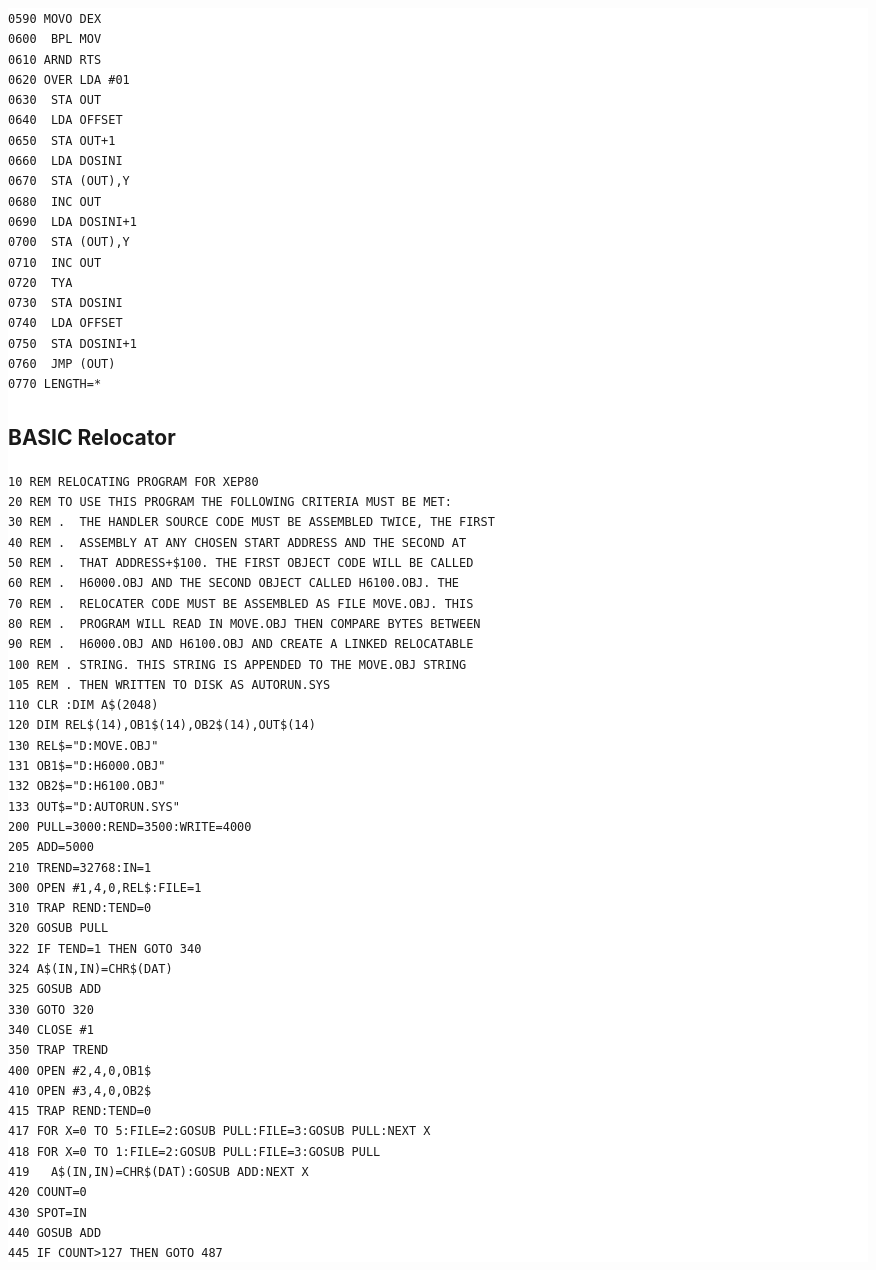 ```
0590 MOVO DEX
0600  BPL MOV
0610 ARND RTS
0620 OVER LDA #01
0630  STA OUT
0640  LDA OFFSET
0650  STA OUT+1
0660  LDA DOSINI
0670  STA (OUT),Y
0680  INC OUT
0690  LDA DOSINI+1
0700  STA (OUT),Y
0710  INC OUT
0720  TYA
0730  STA DOSINI
0740  LDA OFFSET
0750  STA DOSINI+1
0760  JMP (OUT)
0770 LENGTH=*
```
  
## BASIC Relocator  
```
10 REM RELOCATING PROGRAM FOR XEP80
20 REM TO USE THIS PROGRAM THE FOLLOWING CRITERIA MUST BE MET:
30 REM .  THE HANDLER SOURCE CODE MUST BE ASSEMBLED TWICE, THE FIRST
40 REM .  ASSEMBLY AT ANY CHOSEN START ADDRESS AND THE SECOND AT
50 REM .  THAT ADDRESS+$100. THE FIRST OBJECT CODE WILL BE CALLED
60 REM .  H6000.OBJ AND THE SECOND OBJECT CALLED H6100.OBJ. THE 
70 REM .  RELOCATER CODE MUST BE ASSEMBLED AS FILE MOVE.OBJ. THIS
80 REM .  PROGRAM WILL READ IN MOVE.OBJ THEN COMPARE BYTES BETWEEN
90 REM .  H6000.OBJ AND H6100.OBJ AND CREATE A LINKED RELOCATABLE
100 REM . STRING. THIS STRING IS APPENDED TO THE MOVE.OBJ STRING
105 REM . THEN WRITTEN TO DISK AS AUTORUN.SYS
110 CLR :DIM A$(2048)
120 DIM REL$(14),OB1$(14),OB2$(14),OUT$(14)
130 REL$="D:MOVE.OBJ"
131 OB1$="D:H6000.OBJ"
132 OB2$="D:H6100.OBJ"
133 OUT$="D:AUTORUN.SYS"
200 PULL=3000:REND=3500:WRITE=4000
205 ADD=5000
210 TREND=32768:IN=1
300 OPEN #1,4,0,REL$:FILE=1
310 TRAP REND:TEND=0
320 GOSUB PULL
322 IF TEND=1 THEN GOTO 340
324 A$(IN,IN)=CHR$(DAT)
325 GOSUB ADD
330 GOTO 320
340 CLOSE #1
350 TRAP TREND
400 OPEN #2,4,0,OB1$
410 OPEN #3,4,0,OB2$
415 TRAP REND:TEND=0
417 FOR X=0 TO 5:FILE=2:GOSUB PULL:FILE=3:GOSUB PULL:NEXT X
418 FOR X=0 TO 1:FILE=2:GOSUB PULL:FILE=3:GOSUB PULL
419   A$(IN,IN)=CHR$(DAT):GOSUB ADD:NEXT X
420 COUNT=0
430 SPOT=IN
440 GOSUB ADD
445 IF COUNT>127 THEN GOTO 487
```